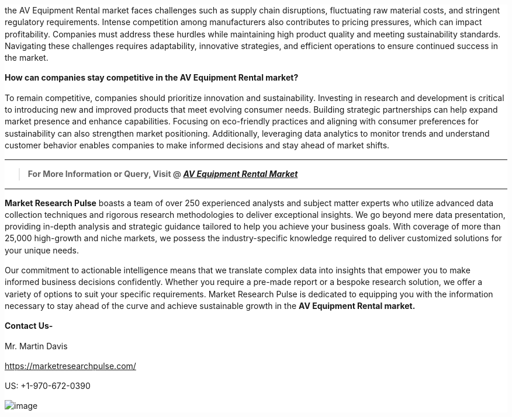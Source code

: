 the AV Equipment Rental market faces challenges such as supply chain disruptions, fluctuating raw material costs, and stringent regulatory requirements. Intense competition among manufacturers also contributes to pricing pressures, which can impact profitability. Companies must address these hurdles while maintaining high product quality and meeting sustainability standards. Navigating these challenges requires adaptability, innovative strategies, and efficient operations to ensure continued success in the market.</p><p><strong>How can companies stay competitive in the AV Equipment Rental market?</strong></p><p>To remain competitive, companies should prioritize innovation and sustainability. Investing in research and development is critical to introducing new and improved products that meet evolving consumer needs. Building strategic partnerships can help expand market presence and enhance capabilities. Focusing on eco-friendly practices and aligning with consumer preferences for sustainability can also strengthen market positioning. Additionally, leveraging data analytics to monitor trends and understand customer behavior enables companies to make informed decisions and stay ahead of market shifts.</p><hr /><blockquote><p><strong>For More Information or Query, Visit @&nbsp;<em><a href="https://marketresearchpulse.com/report/74887/av-equipment-rental-market?utm_source=Linkedin&utm_medium=022">AV Equipment Rental Market</a></em></strong></p></blockquote><hr /><p><strong>Market Research Pulse</strong> boasts a team of over 250 experienced analysts and subject matter experts who utilize advanced data collection techniques and rigorous research methodologies to deliver exceptional insights. We go beyond mere data presentation, providing in-depth analysis and strategic guidance tailored to help you achieve your business goals. With coverage of more than 25,000 high-growth and niche markets, we possess the industry-specific knowledge required to deliver customized solutions for your unique needs.</p><p>Our commitment to actionable intelligence means that we translate complex data into insights that empower you to make informed business decisions confidently. Whether you require a pre-made report or a bespoke research solution, we offer a variety of options to suit your specific requirements. Market Research Pulse is dedicated to equipping you with the information necessary to stay ahead of the curve and achieve sustainable growth in the <strong>AV Equipment Rental market.</strong></p><p><strong>Contact Us-</strong></p><p>Mr. Martin Davis</p><p>https://marketresearchpulse.com/</p><p>US: +1-970-672-0390</p>
![image](https://github.com/user-attachments/assets/f478e599-0d2c-434e-9c53-b9b1a7f17fba)
